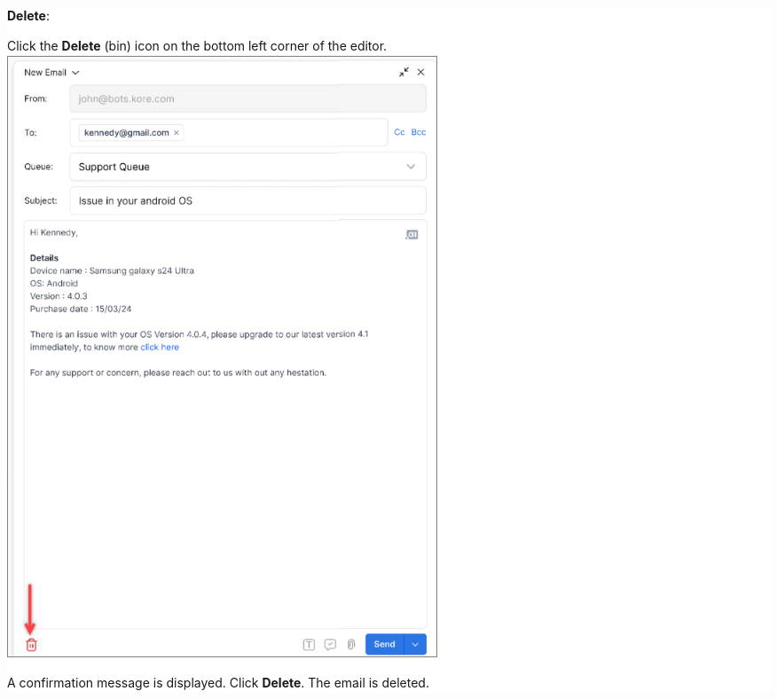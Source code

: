 **Delete**:

Click the **Delete** (bin) icon on the bottom left corner of the editor.
<img src="../images/delete-button.png" alt="Delete Button" title="Delete Button" style="border: 1px solid gray; zoom:80%;">

A confirmation message is displayed. Click **Delete**. The email is deleted.